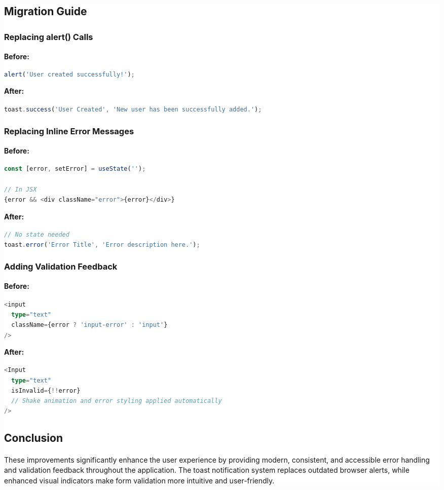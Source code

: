 ## Migration Guide

### Replacing alert() Calls

**Before:**
```typescript
alert('User created successfully!');
```

**After:**
```typescript
toast.success('User Created', 'New user has been successfully added.');
```

### Replacing Inline Error Messages

**Before:**
```typescript
const [error, setError] = useState('');

// In JSX
{error && <div className="error">{error}</div>}
```

**After:**
```typescript
// No state needed
toast.error('Error Title', 'Error description here.');
```

### Adding Validation Feedback

**Before:**
```typescript
<input 
  type="text" 
  className={error ? 'input-error' : 'input'}
/>
```

**After:**
```typescript
<Input
  type="text"
  isInvalid={!!error}
  // Shake animation and error styling applied automatically
/>
```

## Conclusion

These improvements significantly enhance the user experience by providing modern, consistent, and accessible error handling and validation feedback throughout the application. The toast notification system replaces outdated browser alerts, while enhanced visual indicators make form validation more intuitive and user-friendly.

